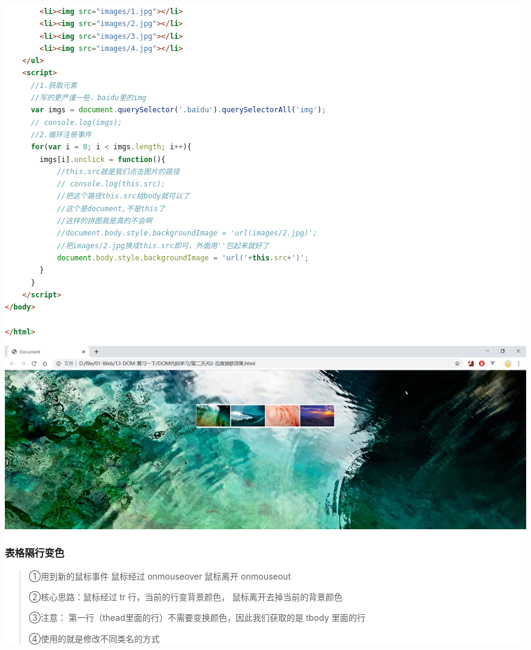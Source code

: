 ~~~html
        <li><img src="images/1.jpg"></li>
        <li><img src="images/2.jpg"></li>
        <li><img src="images/3.jpg"></li>
        <li><img src="images/4.jpg"></li>
    </ul>
    <script>
      //1.获取元素
      //写的更严谨一些，baidu里的img
      var imgs = document.querySelector('.baidu').querySelectorAll('img');
      // console.log(imgs);
      //2.循环注册事件
      for(var i = 0; i < imgs.length; i++){
        imgs[i].onclick = function(){
            //this.src就是我们点击图片的路径
            // console.log(this.src);
            //把这个路径this.src给body就可以了
            //这个是document,不是this了
            //这样的拼图我是真的不会啊
            //document.body.style.backgroundImage = 'url(images/2.jpg)';
            //把images/2.jpg换成this.src即可，外面用''包起来就好了
            document.body.style.backgroundImage = 'url('+this.src+')';
        }
      }
    </script>
</body>

</html>
~~~

![](DOM、BOM操作复习/20.png)

### 表格隔行变色

> ①用到新的鼠标事件 鼠标经过 onmouseover  鼠标离开 onmouseout
>
> ②核心思路：鼠标经过 tr 行，当前的行变背景颜色， 鼠标离开去掉当前的背景颜色
>
> ③注意： 第一行（thead里面的行）不需要变换颜色，因此我们获取的是 tbody 里面的行
>
> ④使用的就是修改不同类名的方式
